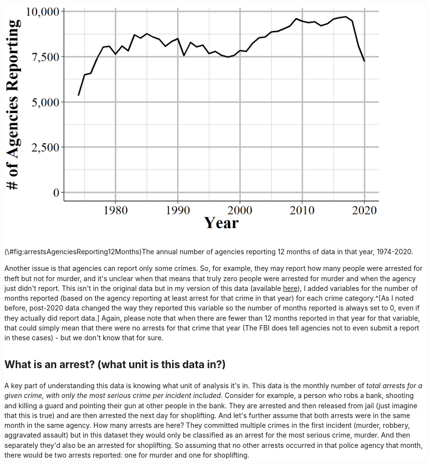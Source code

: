<img src="05_arrests_files/figure-html/arrestsAgenciesReporting12Months-1.png" alt="The annual number of agencies reporting 12 months of data in that year, 1974-2020." width="90%" />
<p class="caption">(\#fig:arrestsAgenciesReporting12Months)The annual number of agencies reporting 12 months of data in that year, 1974-2020.</p>
</div>

Another issue is that agencies can report only some crimes. So, for example, they may report how many people were arrested for theft but not for murder, and it's unclear when that means that truly zero people were arrested for murder and when the agency just didn't report. This isn't in the original data but in my version of this data (available [here](https://www.openicpsr.org/openicpsr/project/102263/version/V15/view)), I added variables for the number of months reported (based on the agency reporting at least arrest for that crime in that year) for each crime category.^[As I noted before, post-2020 data changed the way they reported this variable so the number of months reported is always set to 0, even if they actually did report data.] Again, please note that when there are fewer than 12 months reported in that year for that variable, that could simply mean that there were no arrests for that crime that year (The FBI does tell agencies not to even submit a report in these cases) - but we don't know that for sure. 

## What is an arrest? (what unit is this data in?)

A key part of understanding this data is knowing what unit of analysis it's in. This data is the monthly number of *total arrests for a given crime, with only the most serious crime per incident included*. Consider for example, a person who robs a bank, shooting and killing a guard and pointing their gun at other people in the bank. They are arrested and then released from jail (just imagine that this is true) and are then arrested the next day for shoplifting. And let's further assume that both arrests were in the same month in the same agency. How many arrests are here? They committed multiple crimes in the first incident (murder, robbery, aggravated assault) but in this dataset they would only be classified as an arrest for the most serious crime, murder. And then separately they'd also be an arrested for shoplifting. So assuming that no other arrests occurred in that police agency that month, there would be two arrests reported: one for murder and one for shoplifting. 
